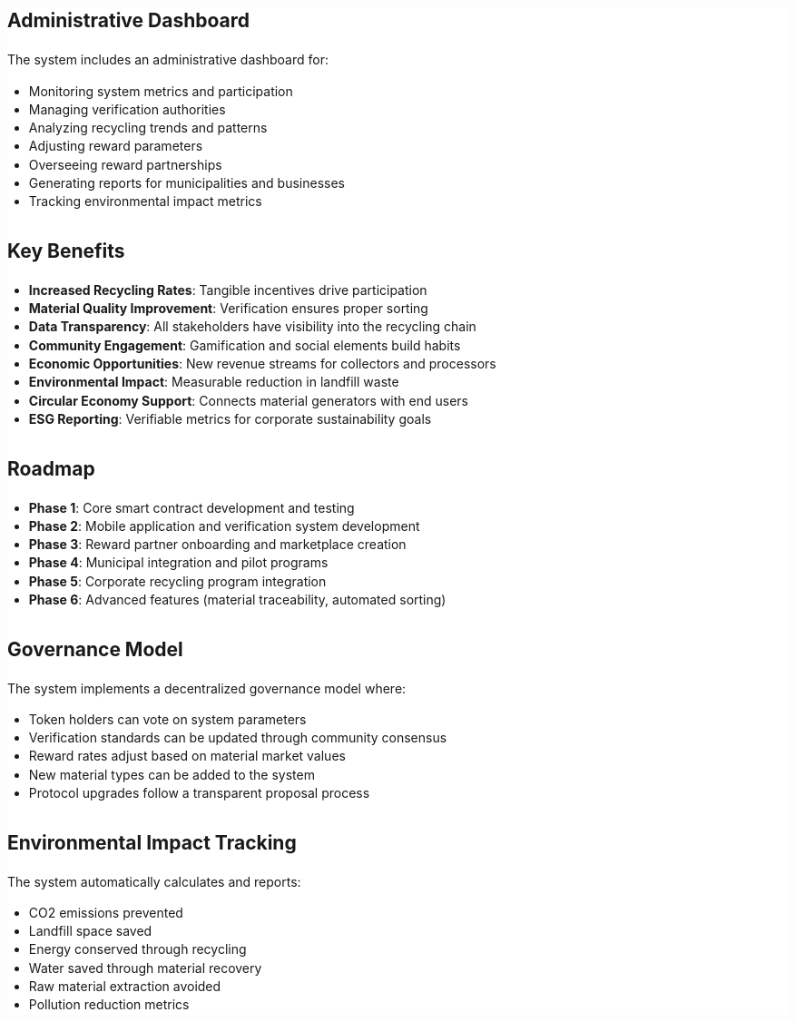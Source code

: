 ## Administrative Dashboard

The system includes an administrative dashboard for:
- Monitoring system metrics and participation
- Managing verification authorities
- Analyzing recycling trends and patterns
- Adjusting reward parameters
- Overseeing reward partnerships
- Generating reports for municipalities and businesses
- Tracking environmental impact metrics

## Key Benefits

- **Increased Recycling Rates**: Tangible incentives drive participation
- **Material Quality Improvement**: Verification ensures proper sorting
- **Data Transparency**: All stakeholders have visibility into the recycling chain
- **Community Engagement**: Gamification and social elements build habits
- **Economic Opportunities**: New revenue streams for collectors and processors
- **Environmental Impact**: Measurable reduction in landfill waste
- **Circular Economy Support**: Connects material generators with end users
- **ESG Reporting**: Verifiable metrics for corporate sustainability goals

## Roadmap

- **Phase 1**: Core smart contract development and testing
- **Phase 2**: Mobile application and verification system development
- **Phase 3**: Reward partner onboarding and marketplace creation
- **Phase 4**: Municipal integration and pilot programs
- **Phase 5**: Corporate recycling program integration
- **Phase 6**: Advanced features (material traceability, automated sorting)

## Governance Model

The system implements a decentralized governance model where:
- Token holders can vote on system parameters
- Verification standards can be updated through community consensus
- Reward rates adjust based on material market values
- New material types can be added to the system
- Protocol upgrades follow a transparent proposal process

## Environmental Impact Tracking

The system automatically calculates and reports:
- CO2 emissions prevented
- Landfill space saved
- Energy conserved through recycling
- Water saved through material recovery
- Raw material extraction avoided
- Pollution reduction metrics
